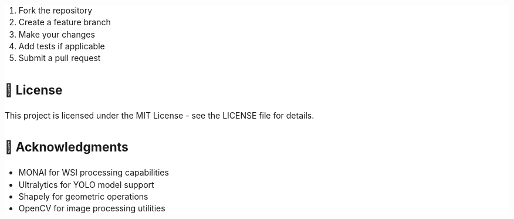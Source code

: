 1. Fork the repository
2. Create a feature branch
3. Make your changes
4. Add tests if applicable
5. Submit a pull request

## 📄 License

This project is licensed under the MIT License - see the LICENSE file for details.

## 🙏 Acknowledgments

- MONAI for WSI processing capabilities
- Ultralytics for YOLO model support
- Shapely for geometric operations
- OpenCV for image processing utilities
